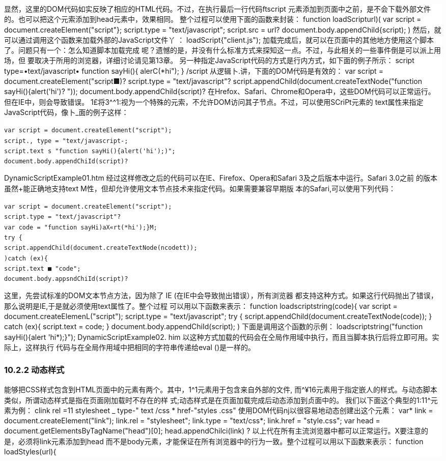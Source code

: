 显然，这里的DOM代码如实反映了相应的HTML代码。不过，在执行最后一行代码ftscript 元素添加到页面中之前，是不会下载外部文件的。也可以把这个元索添加到head元素中，效果相同。 整个过程可以使用下面的函数来封装：
function loadScripturl)(
var script = document.createElement("script"}; script.type = "text/javascript"; script.src = url?
document.body.appendChild{script);
)
然后，就可以通过调用这个函数来加载外部的JavaScript文件丫 ：
loadScript{"client.js");
加载完成后，就可以在页面中的其他地方使用这个脚本了。问题只有一个：怎么知道脚本加载完成 呢？遗憾的是，并没有什么标准方式来探知这一点。不过，与此相关的一些事件倒是可以派上用场，但 要取决于所用的浏览器，详细讨论请见第13章。
另一种指定JavaScript代码的方式是行内方式，如下面的例子所示：
script type=•text/javascript• function sayHi(){ alerC(*hi");
}
/script
从逻辑卜.讲，下面的DOM代码是有效的：
var script = document.createElement("script■)? script.type = "text/javascript"?
script.appendChild(document.createTextNode("function sayHi(){alert('hi')? ")); document.body.appendChiId{script)?
在Hrefox、Safari、Chrome和Opera中，这些DOM代码可以正常运行。但在IE中，则会导致错误。 1£将3^^1:视为一个特殊的元索，不允许DOM访问其子节点。不过，可以使用SCriPt元素的 text属性来指定JavaScript代码，像卜_面的例子这样：
```
var script = document.createElement("script");
script., type = "text/javascript-;
script.text s "function sayHi(){alert('hi');)";
document.body.appendChiId(script)?
```
DynamicScriptExample01.htm
经过这样修改之后的代码可以在IE、Firefox、Opera和Safari 3及之后版本中运行。Safari 3.0之前 的版本虽然+能正确地支持text M性，但却允许使用文本节点技术来指定代码。如果需要兼容早期版 本的Safari,可以使用下列代码：
```
var script = document.createElement("script");
script.type = "text/javascript"?
var code = "function sayHi)aX«rt(*hi');}M;
try {
script.appendChild(document.createTextNode(ncodett));
)catch (ex){
script.text ■ "code";
document.body.appsndChiId(script)?
```
这里，先尝试标准的DOM文本节点方法，因为除了 IE (在IE中会导致抛出错误），所有浏览器 都支持这种方式。如果这行代码抛出了错误，那么说明是IE,于是就必须使用text属性了。整个过程 可以用以下函数来表示：
function loadscriptstring(code){
var script = document.createElemenL("script"); script.type = "text/javascript"; try {
script.appendChild(document.createTextNode(code));
} catch (ex){
script.text = code;
}
document.body.appendChiId(script);
)
下面是调用这个函数的示例：
loadscriptstring("function sayHi(){alert 'hi*);}");
DynamicScriptExample02. him
以这种方式加载的代码会在仝局作用域中执行，而且当脚本执行后将立即可用。实际上，这样执行 代码与在全局作用域中把相同的字符串传递给eval ()是一样的。
###  10.2.2 动态样式
能够把CSS样式包含到HTML页面中的元素有两个。其中，1^1元素用于包含来自外部的文件, 而^¥16元素用于指定嵌人的样式。与动态脚本类似，所谓动态样式是指在页面刚加载时不存在的样 式;动态样式是在页面加载完成后动态添加到贞面中的。
我们以下面这个典型的1:11^元素为例：
clink rel =11 stylesheet _ type-" text /css * href-"styles .css" 
使用DOM代码nj以很容易地动态创建出这个元素：
var* link = document.createElement("link"); link.rel = "stylesheet"; link.type = "text/css*; link.href = "style.css";
var head = document.getElementsByTagName("head")[0]; head.appendChilci(link) ?
以上代在所有主流浏览器中都可以正常运行。X要注意的是，必须将link元素添加到head 而不是body元素，才能保证在所有浏览器中的行为一致。整个过程可以用以下函数来表示：
function loadStyles(url){